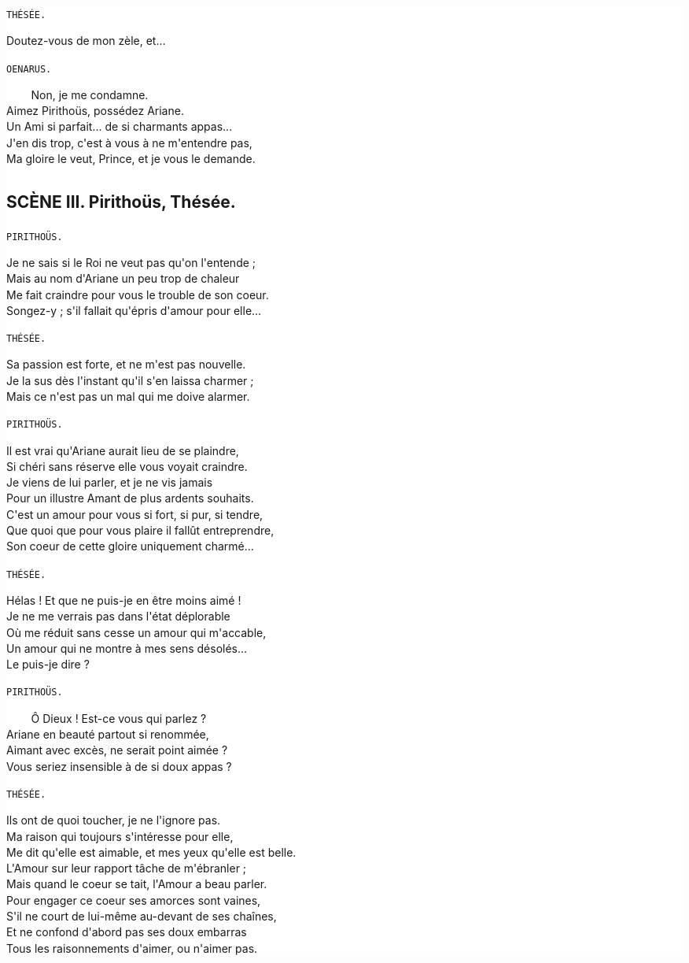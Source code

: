     THÉSÉE.
Doutez-vous de mon zèle, et...  

    OENARUS.
        Non, je me condamne.  
Aimez Pirithoüs, possédez Ariane.  
Un Ami si parfait... de si charmants appas...  
J'en dis trop, c'est à vous à ne m'entendre pas,  
Ma gloire le veut, Prince, et je vous le demande.  


## SCÈNE III. Pirithoüs, Thésée.

    PIRITHOÜS.
Je ne sais si le Roi ne veut pas qu'on l'entende ;  
Mais au nom d'Ariane un peu trop de chaleur  
Me fait craindre pour vous le trouble de son coeur.  
Songez-y ; s'il fallait qu'épris d'amour pour elle...  

    THÉSÉE.
Sa passion est forte, et ne m'est pas nouvelle.  
Je la sus dès l'instant qu'il s'en laissa charmer ;  
Mais ce n'est pas un mal qui me doive alarmer.  

    PIRITHOÜS.
Il est vrai qu'Ariane aurait lieu de se plaindre,  
Si chéri sans réserve elle vous voyait craindre.  
Je viens de lui parler, et je ne vis jamais  
Pour un illustre Amant de plus ardents souhaits.  
C'est un amour pour vous si fort, si pur, si tendre,  
Que quoi que pour vous plaire il fallût entreprendre,  
Son coeur de cette gloire uniquement charmé...  

    THÉSÉE.
Hélas ! Et que ne puis-je en être moins aimé !  
Je ne me verrais pas dans l'état déplorable  
Où me réduit sans cesse un amour qui m'accable,  
Un amour qui ne montre à mes sens désolés...  
Le puis-je dire ?  

    PIRITHOÜS.
        Ô Dieux ! Est-ce vous qui parlez ?  
Ariane en beauté partout si renommée,  
Aimant avec excès, ne serait point aimée ?  
Vous seriez insensible à de si doux appas ?  

    THÉSÉE.
Ils ont de quoi toucher, je ne l'ignore pas.  
Ma raison qui toujours s'intéresse pour elle,  
Me dit qu'elle est aimable, et mes yeux qu'elle est belle.  
L'Amour sur leur rapport tâche de m'ébranler ;  
Mais quand le coeur se tait, l'Amour a beau parler.  
Pour engager ce coeur ses amorces sont vaines,  
S'il ne court de lui-même au-devant de ses chaînes,  
Et ne confond d'abord pas ses doux embarras  
Tous les raisonnements d'aimer, ou n'aimer pas.  
